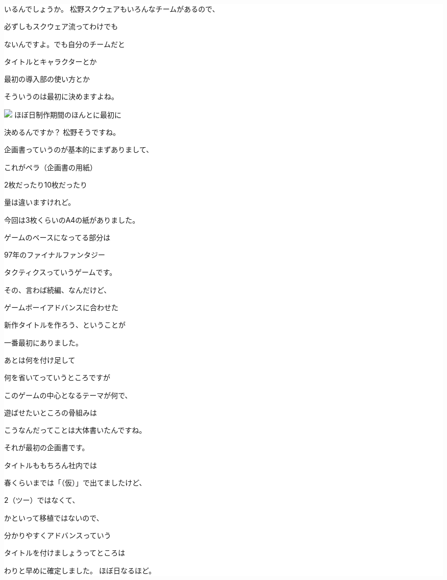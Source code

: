 いるんでしょうか。 松野スクウェアもいろんなチームがあるので、

必ずしもスクウェア流ってわけでも

ないんですよ。でも自分のチームだと

タイトルとキャラクターとか

最初の導入部の使い方とか

そういうのは最初に決めますよね。

<img src="https://www.1101.com/nintendo/FFT-A/IMAGES/IMAGE1.jpg" referrerpolicy="no-referrer"> ほぼ日制作期間のほんとに最初に

決めるんですか？ 松野そうですね。

企画書っていうのが基本的にまずありまして、

これがペラ（企画書の用紙）

2枚だったり10枚だったり

量は違いますけれど。

今回は3枚くらいのA4の紙がありました。

ゲームのベースになってる部分は

97年のファイナルファンタジー

タクティクスっていうゲームです。

その、言わば続編、なんだけど、

ゲームボーイアドバンスに合わせた

新作タイトルを作ろう、ということが

一番最初にありました。

あとは何を付け足して

何を省いてっていうところですが

このゲームの中心となるテーマが何で、

遊ばせたいところの骨組みは

こうなんだってことは大体書いたんですね。

それが最初の企画書です。

タイトルももちろん社内では

春くらいまでは「（仮）」で出てましたけど、

2（ツー）ではなくて、

かといって移植ではないので、

分かりやすくアドバンスっていう

タイトルを付けましょうってところは

わりと早めに確定しました。 ほぼ日なるほど。
